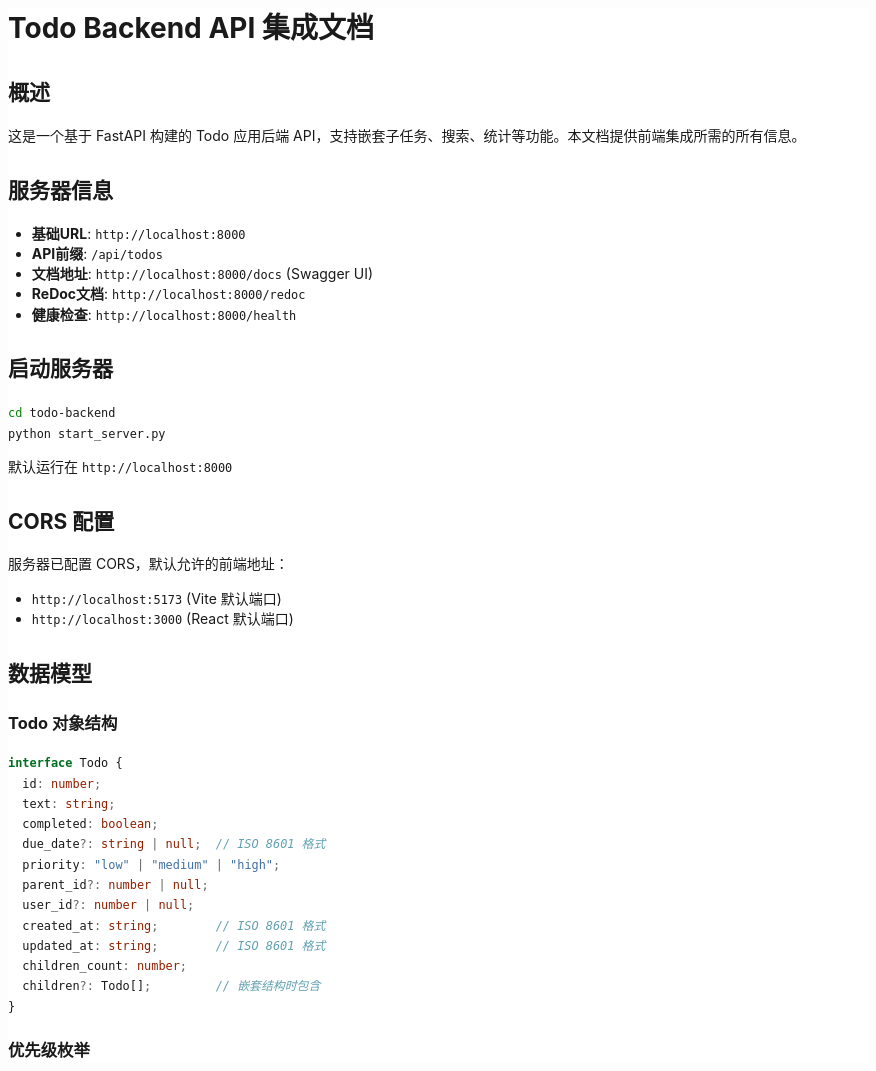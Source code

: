 # Todo Backend API 集成文档

## 概述

这是一个基于 FastAPI 构建的 Todo 应用后端 API，支持嵌套子任务、搜索、统计等功能。本文档提供前端集成所需的所有信息。

## 服务器信息

- **基础URL**: `http://localhost:8000`
- **API前缀**: `/api/todos`
- **文档地址**: `http://localhost:8000/docs` (Swagger UI)
- **ReDoc文档**: `http://localhost:8000/redoc`
- **健康检查**: `http://localhost:8000/health`

## 启动服务器

```bash
cd todo-backend
python start_server.py
```

默认运行在 `http://localhost:8000`

## CORS 配置

服务器已配置 CORS，默认允许的前端地址：
- `http://localhost:5173` (Vite 默认端口)
- `http://localhost:3000` (React 默认端口)

## 数据模型

### Todo 对象结构

```typescript
interface Todo {
  id: number;
  text: string;
  completed: boolean;
  due_date?: string | null;  // ISO 8601 格式
  priority: "low" | "medium" | "high";
  parent_id?: number | null;
  user_id?: number | null;
  created_at: string;        // ISO 8601 格式
  updated_at: string;        // ISO 8601 格式
  children_count: number;
  children?: Todo[];         // 嵌套结构时包含
}
```

### 优先级枚举
